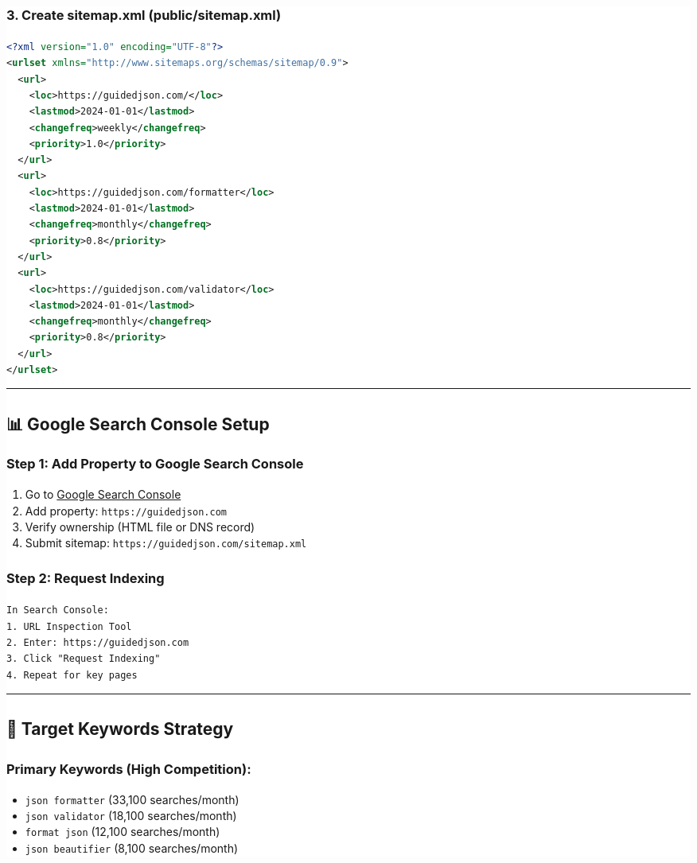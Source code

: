 ### 3. **Create sitemap.xml** (public/sitemap.xml)

```xml
<?xml version="1.0" encoding="UTF-8"?>
<urlset xmlns="http://www.sitemaps.org/schemas/sitemap/0.9">
  <url>
    <loc>https://guidedjson.com/</loc>
    <lastmod>2024-01-01</lastmod>
    <changefreq>weekly</changefreq>
    <priority>1.0</priority>
  </url>
  <url>
    <loc>https://guidedjson.com/formatter</loc>
    <lastmod>2024-01-01</lastmod>
    <changefreq>monthly</changefreq>
    <priority>0.8</priority>
  </url>
  <url>
    <loc>https://guidedjson.com/validator</loc>
    <lastmod>2024-01-01</lastmod>
    <changefreq>monthly</changefreq>
    <priority>0.8</priority>
  </url>
</urlset>
```

---

## 📊 **Google Search Console Setup**

### Step 1: Add Property to Google Search Console
1. Go to [Google Search Console](https://search.google.com/search-console/)
2. Add property: `https://guidedjson.com`
3. Verify ownership (HTML file or DNS record)
4. Submit sitemap: `https://guidedjson.com/sitemap.xml`

### Step 2: Request Indexing
```
In Search Console:
1. URL Inspection Tool
2. Enter: https://guidedjson.com
3. Click "Request Indexing"
4. Repeat for key pages
```

---

## 🎯 **Target Keywords Strategy**

### Primary Keywords (High Competition):
- `json formatter` (33,100 searches/month)
- `json validator` (18,100 searches/month)
- `format json` (12,100 searches/month)
- `json beautifier` (8,100 searches/month)
